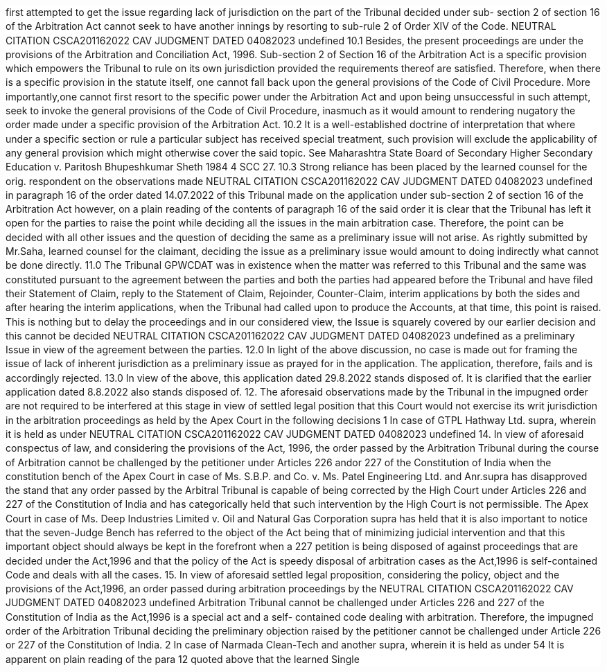 first attempted to get the issue regarding lack of jurisdiction on the part of the Tribunal decided under sub- section 2 of section 16 of the Arbitration Act cannot seek to have another innings by resorting to sub-rule 2 of Order XIV of the Code. NEUTRAL CITATION CSCA201162022 CAV JUDGMENT DATED 04082023 undefined 10.1 Besides, the present proceedings are under the provisions of the Arbitration and Conciliation Act, 1996. Sub-section 2 of Section 16 of the Arbitration Act is a specific provision which empowers the Tribunal to rule on its own jurisdiction provided the requirements thereof are satisfied. Therefore, when there is a specific provision in the statute itself, one cannot fall back upon the general provisions of the Code of Civil Procedure. More importantly,one cannot first resort to the specific power under the Arbitration Act and upon being unsuccessful in such attempt, seek to invoke the general provisions of the Code of Civil Procedure, inasmuch as it would amount to rendering nugatory the order made under a specific provision of the Arbitration Act. 10.2 It is a well-established doctrine of interpretation that where under a specific section or rule a particular subject has received special treatment, such provision will exclude the applicability of any general provision which might otherwise cover the said topic. See Maharashtra State Board of Secondary  Higher Secondary Education v. Paritosh Bhupeshkumar Sheth 1984 4 SCC 27. 10.3 Strong reliance has been placed by the learned counsel for the orig. respondent on the observations made NEUTRAL CITATION CSCA201162022 CAV JUDGMENT DATED 04082023 undefined in paragraph 16 of the order dated 14.07.2022 of this Tribunal made on the application under sub-section 2 of section 16 of the Arbitration Act however, on a plain reading of the contents of paragraph 16 of the said order it is clear that the Tribunal has left it open for the parties to raise the point while deciding all the issues in the main arbitration case. Therefore, the point can be decided with all other issues and the question of deciding the same as a preliminary issue will not arise. As rightly submitted by Mr.Saha, learned counsel for the claimant, deciding the issue as a preliminary issue would amount to doing indirectly what cannot be done directly. 11.0 The Tribunal GPWCDAT was in existence when the matter was referred to this Tribunal and the same was constituted pursuant to the agreement between the parties and both the parties had appeared before the Tribunal and have filed their Statement of Claim, reply to the Statement of Claim, Rejoinder, Counter-Claim, interim applications by both the sides and after hearing the interim applications, when the Tribunal had called upon to produce the Accounts, at that time, this point is raised. This is nothing but to delay the proceedings and in our considered view, the Issue is squarely covered by our earlier decision and this cannot be decided NEUTRAL CITATION CSCA201162022 CAV JUDGMENT DATED 04082023 undefined as a preliminary Issue in view of the agreement between the parties. 12.0 In light of the above discussion, no case is made out for framing the issue of lack of inherent jurisdiction as a preliminary issue as prayed for in the application. The application, therefore, fails and is accordingly rejected. 13.0 In view of the above, this application dated 29.8.2022 stands disposed of. It is clarified that the earlier application dated 8.8.2022 also stands disposed of. 12. The aforesaid observations made by the Tribunal in the impugned order are not required to be interfered at this stage in view of settled legal position that this Court would not exercise its writ jurisdiction in the arbitration proceedings as held by the Apex Court in the following decisions 1 In case of GTPL Hathway Ltd. supra, wherein it is held as under NEUTRAL CITATION CSCA201162022 CAV JUDGMENT DATED 04082023 undefined 14. In view of aforesaid conspectus of law, and considering the provisions of the Act, 1996, the order passed by the Arbitration Tribunal during the course of Arbitration cannot be challenged by the petitioner under Articles 226 andor 227 of the Constitution of India when the constitution bench of the Apex Court in case of Ms. S.B.P. and Co. v. Ms. Patel Engineering Ltd. and Anr.supra has disapproved the stand that any order passed by the Arbitral Tribunal is capable of being corrected by the High Court under Articles 226 and 227 of the Constitution of India and has categorically held that such intervention by the High Court is not permissible. The Apex Court in case of Ms. Deep Industries Limited v. Oil and Natural Gas Corporation supra has held that it is also important to notice that the seven-Judge Bench has referred to the object of the Act being that of minimizing judicial intervention and that this important object should always be kept in the forefront when a 227 petition is being disposed of against proceedings that are decided under the Act,1996 and that the policy of the Act is speedy disposal of arbitration cases as the Act,1996 is self-contained Code and deals with all the cases. 15. In view of aforesaid settled legal proposition, considering the policy, object and the provisions of the Act,1996, an order passed during arbitration proceedings by the NEUTRAL CITATION CSCA201162022 CAV JUDGMENT DATED 04082023 undefined Arbitration Tribunal cannot be challenged under Articles 226 and 227 of the Constitution of India as the Act,1996 is a special act and a self- contained code dealing with arbitration. Therefore, the impugned order of the Arbitration Tribunal deciding the preliminary objection raised by the petitioner cannot be challenged under Article 226 or 227 of the Constitution of India. 2 In case of Narmada Clean-Tech and another supra, wherein it is held as under 54 It is apparent on plain reading of the para 12 quoted above that the learned Single
